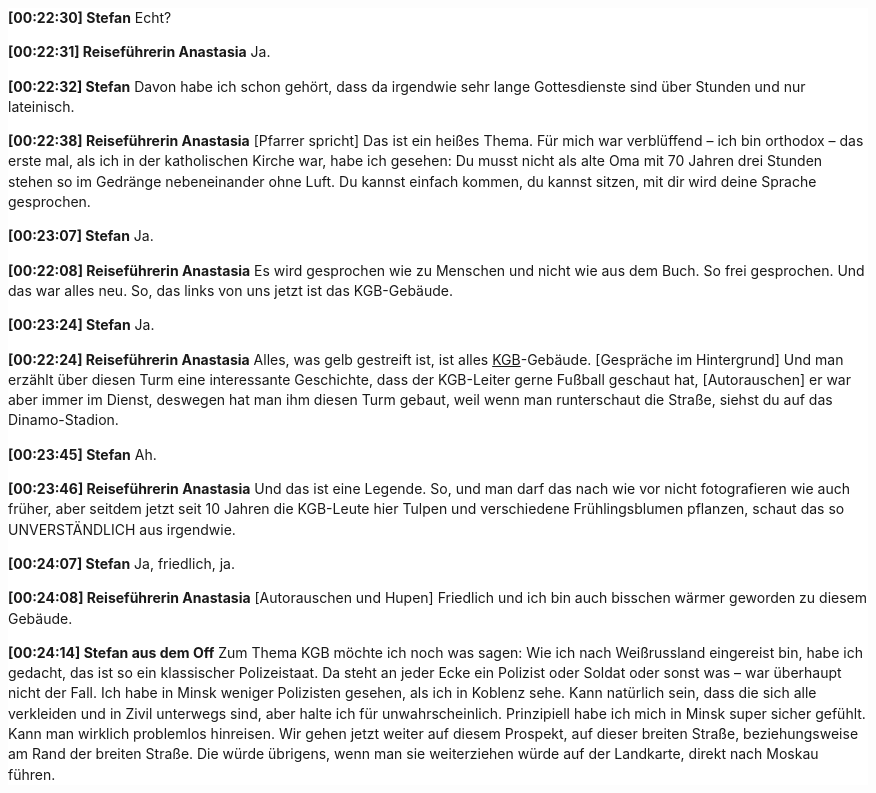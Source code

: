 **[00:22:30] Stefan**
Echt?

**[00:22:31] Reiseführerin Anastasia**
Ja.

**[00:22:32] Stefan**
Davon habe ich schon gehört, dass da irgendwie sehr lange Gottesdienste sind über Stunden und nur lateinisch.

**[00:22:38] Reiseführerin Anastasia**
[Pfarrer spricht] Das ist ein heißes Thema. Für mich war verblüffend – ich bin orthodox – das erste mal, als ich in der katholischen Kirche war, habe ich gesehen: Du musst nicht als alte Oma mit 70 Jahren drei Stunden stehen so im Gedränge nebeneinander ohne Luft. Du kannst einfach kommen, du kannst sitzen, mit dir wird deine Sprache gesprochen.

**[00:23:07] Stefan**
Ja.

**[00:22:08] Reiseführerin Anastasia**
Es wird gesprochen wie zu Menschen und nicht wie aus dem Buch. So frei gesprochen. Und das war alles neu. So, das links von uns jetzt ist das KGB-Gebäude.

**[00:23:24] Stefan**
Ja.

**[00:22:24] Reiseführerin Anastasia**
Alles, was gelb gestreift ist, ist alles [KGB](https://de.wikipedia.org/wiki/KGB_(Weißrussland))-Gebäude. [Gespräche im Hintergrund] Und man erzählt über diesen Turm eine interessante Geschichte, dass der KGB-Leiter gerne Fußball geschaut hat, [Autorauschen] er war aber immer im Dienst, deswegen hat man ihm diesen Turm gebaut, weil wenn man runterschaut die Straße, siehst du auf das Dinamo-Stadion.

**[00:23:45] Stefan**
Ah.

**[00:23:46] Reiseführerin Anastasia**
Und das ist eine Legende. So, und man darf das nach wie vor nicht fotografieren wie auch früher, aber seitdem jetzt seit 10 Jahren die KGB-Leute hier Tulpen und verschiedene Frühlingsblumen pflanzen, schaut das so UNVERSTÄNDLICH aus irgendwie.

**[00:24:07] Stefan**
Ja, friedlich, ja.

**[00:24:08] Reiseführerin Anastasia**
[Autorauschen und Hupen] Friedlich und ich bin auch bisschen wärmer geworden zu diesem Gebäude.

**[00:24:14] Stefan aus dem Off**
Zum Thema KGB möchte ich noch was sagen: Wie ich nach Weißrussland eingereist bin, habe ich gedacht, das ist so ein klassischer Polizeistaat. Da steht an jeder Ecke ein Polizist oder Soldat oder sonst was – war überhaupt nicht der Fall. Ich habe in Minsk weniger Polizisten gesehen, als ich in Koblenz sehe. Kann natürlich sein, dass die sich alle verkleiden und in Zivil unterwegs sind, aber halte ich für unwahrscheinlich. Prinzipiell habe ich mich in Minsk super sicher gefühlt. Kann man wirklich problemlos hinreisen. Wir gehen jetzt weiter auf diesem Prospekt, auf dieser breiten Straße, beziehungsweise am Rand der breiten Straße. Die würde übrigens, wenn man sie weiterziehen würde auf der Landkarte, direkt nach Moskau führen.
